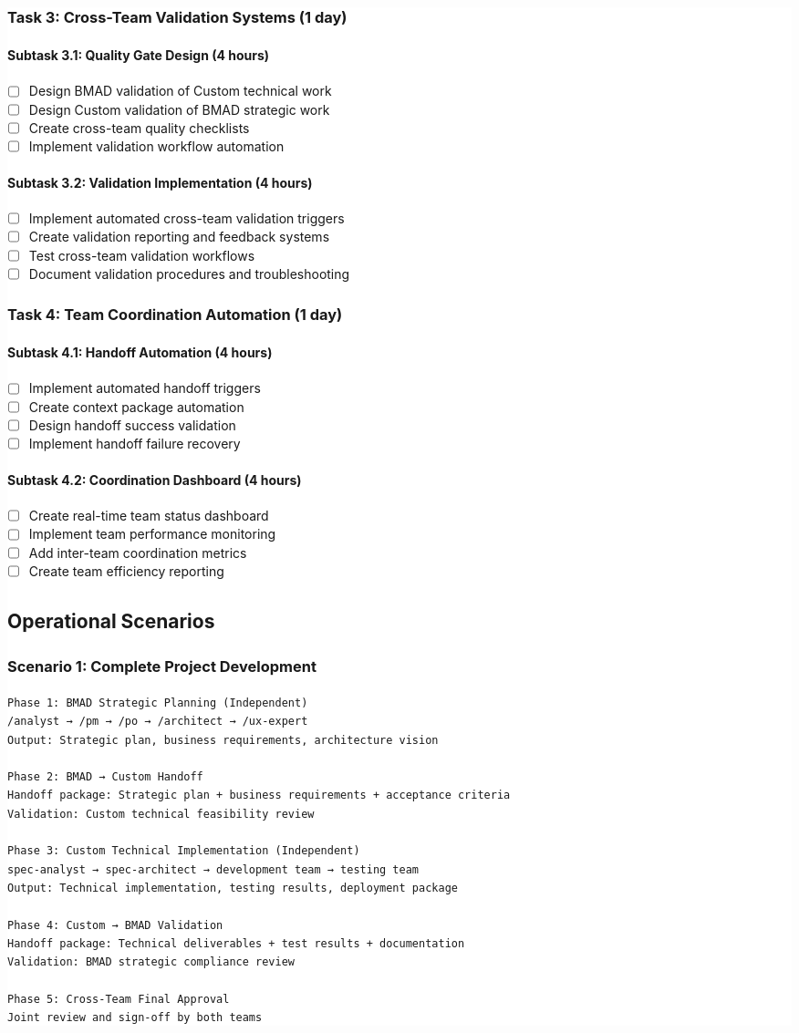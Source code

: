 ### Task 3: Cross-Team Validation Systems (1 day)

#### Subtask 3.1: Quality Gate Design (4 hours)
- [ ] Design BMAD validation of Custom technical work
- [ ] Design Custom validation of BMAD strategic work
- [ ] Create cross-team quality checklists
- [ ] Implement validation workflow automation

#### Subtask 3.2: Validation Implementation (4 hours)
- [ ] Implement automated cross-team validation triggers
- [ ] Create validation reporting and feedback systems
- [ ] Test cross-team validation workflows
- [ ] Document validation procedures and troubleshooting

### Task 4: Team Coordination Automation (1 day)

#### Subtask 4.1: Handoff Automation (4 hours)
- [ ] Implement automated handoff triggers
- [ ] Create context package automation
- [ ] Design handoff success validation
- [ ] Implement handoff failure recovery

#### Subtask 4.2: Coordination Dashboard (4 hours)
- [ ] Create real-time team status dashboard
- [ ] Implement team performance monitoring
- [ ] Add inter-team coordination metrics
- [ ] Create team efficiency reporting

## Operational Scenarios

### Scenario 1: Complete Project Development
```
Phase 1: BMAD Strategic Planning (Independent)
/analyst → /pm → /po → /architect → /ux-expert
Output: Strategic plan, business requirements, architecture vision

Phase 2: BMAD → Custom Handoff
Handoff package: Strategic plan + business requirements + acceptance criteria
Validation: Custom technical feasibility review

Phase 3: Custom Technical Implementation (Independent)  
spec-analyst → spec-architect → development team → testing team
Output: Technical implementation, testing results, deployment package

Phase 4: Custom → BMAD Validation
Handoff package: Technical deliverables + test results + documentation
Validation: BMAD strategic compliance review

Phase 5: Cross-Team Final Approval
Joint review and sign-off by both teams
```
